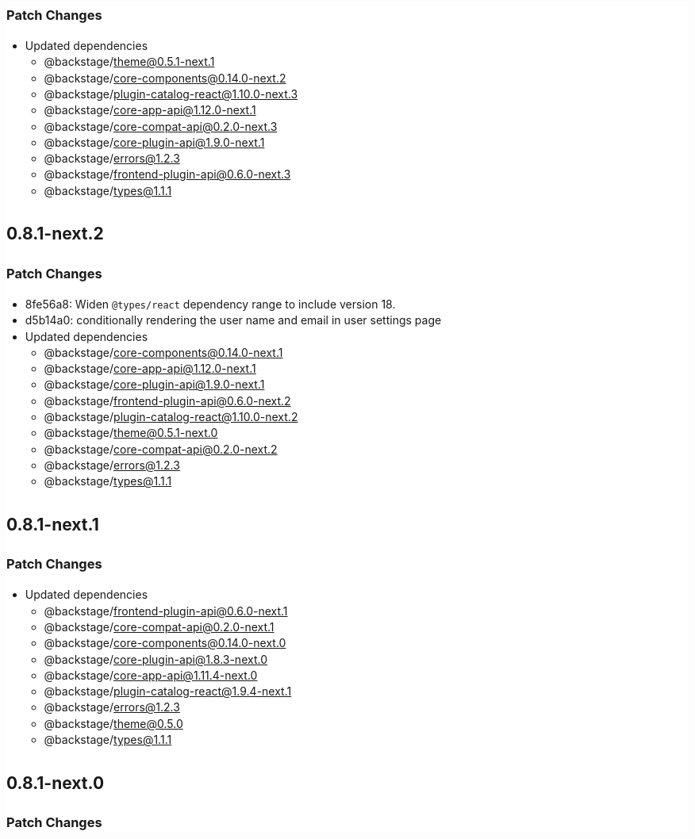 ### Patch Changes

- Updated dependencies
  - @backstage/theme@0.5.1-next.1
  - @backstage/core-components@0.14.0-next.2
  - @backstage/plugin-catalog-react@1.10.0-next.3
  - @backstage/core-app-api@1.12.0-next.1
  - @backstage/core-compat-api@0.2.0-next.3
  - @backstage/core-plugin-api@1.9.0-next.1
  - @backstage/errors@1.2.3
  - @backstage/frontend-plugin-api@0.6.0-next.3
  - @backstage/types@1.1.1

## 0.8.1-next.2

### Patch Changes

- 8fe56a8: Widen `@types/react` dependency range to include version 18.
- d5b14a0: conditionally rendering the user name and email in user settings page
- Updated dependencies
  - @backstage/core-components@0.14.0-next.1
  - @backstage/core-app-api@1.12.0-next.1
  - @backstage/core-plugin-api@1.9.0-next.1
  - @backstage/frontend-plugin-api@0.6.0-next.2
  - @backstage/plugin-catalog-react@1.10.0-next.2
  - @backstage/theme@0.5.1-next.0
  - @backstage/core-compat-api@0.2.0-next.2
  - @backstage/errors@1.2.3
  - @backstage/types@1.1.1

## 0.8.1-next.1

### Patch Changes

- Updated dependencies
  - @backstage/frontend-plugin-api@0.6.0-next.1
  - @backstage/core-compat-api@0.2.0-next.1
  - @backstage/core-components@0.14.0-next.0
  - @backstage/core-plugin-api@1.8.3-next.0
  - @backstage/core-app-api@1.11.4-next.0
  - @backstage/plugin-catalog-react@1.9.4-next.1
  - @backstage/errors@1.2.3
  - @backstage/theme@0.5.0
  - @backstage/types@1.1.1

## 0.8.1-next.0

### Patch Changes
